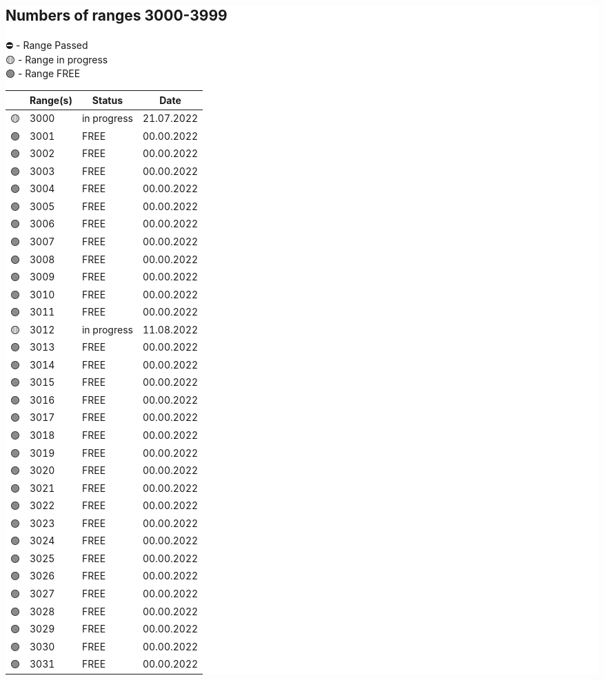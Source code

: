 ## Numbers of ranges 3000-3999

:no_entry: - Range Passed</br>
:yellow_circle: - Range in progress</br>
:green_circle: - Range FREE</br>

|            | Range(s)    | Status         | Date       |
|------------|:------------|----------------|------------|
| :yellow_circle: | 3000 | in progress | 21.07.2022 |
| :green_circle: | 3001 | FREE | 00.00.2022 |
| :green_circle: | 3002 | FREE | 00.00.2022 |
| :green_circle: | 3003 | FREE | 00.00.2022 |
| :green_circle: | 3004 | FREE | 00.00.2022 |
| :green_circle: | 3005 | FREE | 00.00.2022 |
| :green_circle: | 3006 | FREE | 00.00.2022 |
| :green_circle: | 3007 | FREE | 00.00.2022 |
| :green_circle: | 3008 | FREE | 00.00.2022 |
| :green_circle: | 3009 | FREE | 00.00.2022 |
| :green_circle: | 3010 | FREE | 00.00.2022 |
| :green_circle: | 3011 | FREE | 00.00.2022 |
| :yellow_circle: | 3012 | in progress | 11.08.2022 |
| :green_circle: | 3013 | FREE | 00.00.2022 |
| :green_circle: | 3014 | FREE | 00.00.2022 |
| :green_circle: | 3015 | FREE | 00.00.2022 |
| :green_circle: | 3016 | FREE | 00.00.2022 |
| :green_circle: | 3017 | FREE | 00.00.2022 |
| :green_circle: | 3018 | FREE | 00.00.2022 |
| :green_circle: | 3019 | FREE | 00.00.2022 |
| :green_circle: | 3020 | FREE | 00.00.2022 |
| :green_circle: | 3021 | FREE | 00.00.2022 |
| :green_circle: | 3022 | FREE | 00.00.2022 |
| :green_circle: | 3023 | FREE | 00.00.2022 |
| :green_circle: | 3024 | FREE | 00.00.2022 |
| :green_circle: | 3025 | FREE | 00.00.2022 |
| :green_circle: | 3026 | FREE | 00.00.2022 |
| :green_circle: | 3027 | FREE | 00.00.2022 |
| :green_circle: | 3028 | FREE | 00.00.2022 |
| :green_circle: | 3029 | FREE | 00.00.2022 |
| :green_circle: | 3030 | FREE | 00.00.2022 |
| :green_circle: | 3031 | FREE | 00.00.2022 |